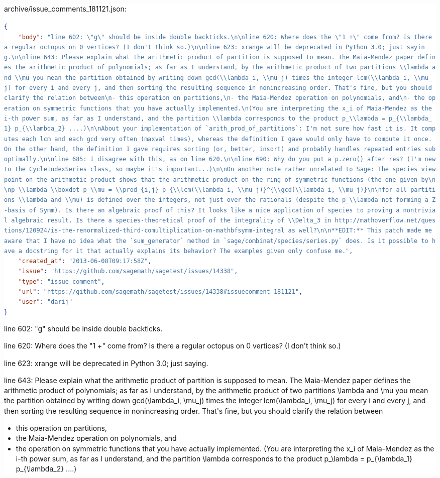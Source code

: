 archive/issue_comments_181121.json:
```json
{
    "body": "line 602: \"g\" should be inside double backticks.\n\nline 620: Where does the \"1 +\" come from? Is there a regular octopus on 0 vertices? (I don't think so.)\n\nline 623: xrange will be deprecated in Python 3.0; just saying.\n\nline 643: Please explain what the arithmetic product of partition is supposed to mean. The Maia-Mendez paper defines the arithmetic product of polynomials; as far as I understand, by the arithmetic product of two partitions \\lambda and \\mu you mean the partition obtained by writing down gcd(\\lambda_i, \\mu_j) times the integer lcm(\\lambda_i, \\mu_j) for every i and every j, and then sorting the resulting sequence in nonincreasing order. That's fine, but you should clarify the relation between\n- this operation on partitions,\n- the Maia-Mendez operation on polynomials, and\n- the operation on symmetric functions that you have actually implemented.\n(You are interpreting the x_i of Maia-Mendez as the i-th power sum, as far as I understand, and the partition \\lambda corresponds to the product p_\\lambda = p_{\\lambda_1} p_{\\lambda_2} ....)\n\nAbout your implementation of `arith_prod_of_partitions`: I'm not sure how fast it is. It computes each lcm and each gcd very often (maxval times), whereas the definition I gave would only have to compute it once. On the other hand, the definition I gave requires sorting (or, better, insort) and probably handles repeated entries suboptimally.\n\nline 685: I disagree with this, as on line 620.\n\nline 690: Why do you put a p.zero() after res? (I'm new to the CycleIndexSeries class, so maybe it's important...)\n\nOn another note rather unrelated to Sage: The species viewpoint on the arithmetic product shows that the arithmetic product on the ring of symmetric functions (the one given by\n\np_\\lambda \\boxdot p_\\mu = \\prod_{i,j} p_{\\lcm(\\lambda_i, \\mu_j)}^{\\gcd(\\lambda_i, \\mu_j)}\n\nfor all partitions \\lambda and \\mu) is defined over the integers, not just over the rationals (despite the p_\\lambda not forming a Z-basis of Symm). Is there an algebraic proof of this? It looks like a nice application of species to proving a nontrivial algebraic result. Is there a species-theoretical proof of the integrality of \\Delta_3 in http://mathoverflow.net/questions/120924/is-the-renormalized-third-comultiplication-on-mathbfsymm-integral as well?\n\n**EDIT:** This patch made me aware that I have no idea what the `sum_generator` method in `sage/combinat/species/series.py` does. Is it possible to have a docstring for it that actually explains its behavior? The examples given only confuse me.",
    "created_at": "2013-06-08T09:17:58Z",
    "issue": "https://github.com/sagemath/sagetest/issues/14338",
    "type": "issue_comment",
    "url": "https://github.com/sagemath/sagetest/issues/14338#issuecomment-181121",
    "user": "darij"
}
```

line 602: "g" should be inside double backticks.

line 620: Where does the "1 +" come from? Is there a regular octopus on 0 vertices? (I don't think so.)

line 623: xrange will be deprecated in Python 3.0; just saying.

line 643: Please explain what the arithmetic product of partition is supposed to mean. The Maia-Mendez paper defines the arithmetic product of polynomials; as far as I understand, by the arithmetic product of two partitions \lambda and \mu you mean the partition obtained by writing down gcd(\lambda_i, \mu_j) times the integer lcm(\lambda_i, \mu_j) for every i and every j, and then sorting the resulting sequence in nonincreasing order. That's fine, but you should clarify the relation between
- this operation on partitions,
- the Maia-Mendez operation on polynomials, and
- the operation on symmetric functions that you have actually implemented.
(You are interpreting the x_i of Maia-Mendez as the i-th power sum, as far as I understand, and the partition \lambda corresponds to the product p_\lambda = p_{\lambda_1} p_{\lambda_2} ....)
